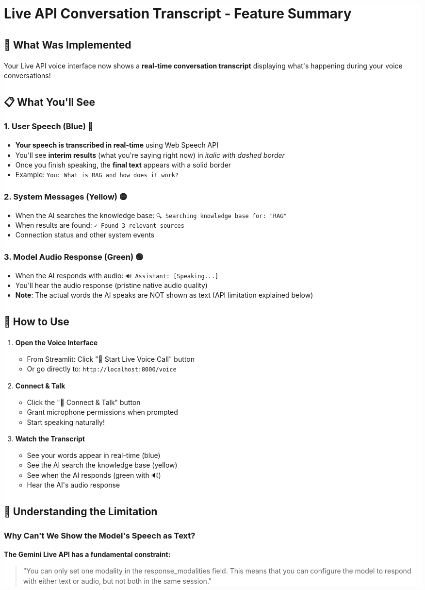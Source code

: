# Live API Conversation Transcript - Feature Summary

## 🎉 What Was Implemented

Your Live API voice interface now shows a **real-time conversation transcript** displaying what's happening during your voice conversations!

## 📋 What You'll See

### 1. User Speech (Blue) 🔵
- **Your speech is transcribed in real-time** using Web Speech API
- You'll see **interim results** (what you're saying right now) in *italic with dashed border*
- Once you finish speaking, the **final text** appears with a solid border
- Example: `You: What is RAG and how does it work?`

### 2. System Messages (Yellow) 🟡
- When the AI searches the knowledge base: `🔍 Searching knowledge base for: "RAG"`
- When results are found: `✓ Found 3 relevant sources`
- Connection status and other system events

### 3. Model Audio Response (Green) 🟢
- When the AI responds with audio: `🔊 Assistant: [Speaking...]`
- You'll hear the audio response (pristine native audio quality)
- **Note**: The actual words the AI speaks are NOT shown as text (API limitation explained below)

## 🎯 How to Use

1. **Open the Voice Interface**
   - From Streamlit: Click "🎤 Start Live Voice Call" button
   - Or go directly to: `http://localhost:8000/voice`

2. **Connect & Talk**
   - Click the "🔌 Connect & Talk" button
   - Grant microphone permissions when prompted
   - Start speaking naturally!

3. **Watch the Transcript**
   - See your words appear in real-time (blue)
   - See the AI search the knowledge base (yellow)
   - See when the AI responds (green with 🔊)
   - Hear the AI's audio response

## 📖 Understanding the Limitation

### Why Can't We Show the Model's Speech as Text?

**The Gemini Live API has a fundamental constraint:**
> "You can only set one modality in the response_modalities field. This means that you can configure the model to respond with either text or audio, but not both in the same session."

